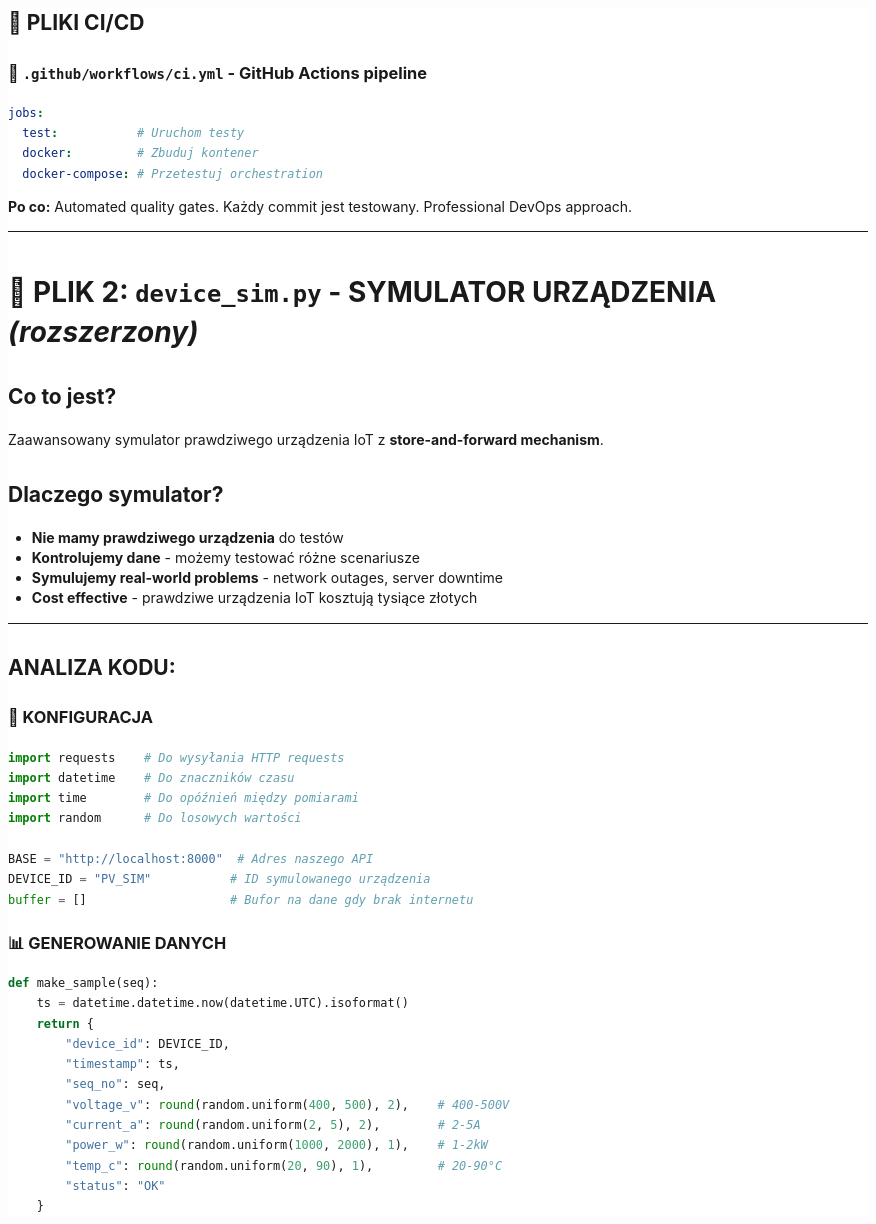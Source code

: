 ## **🤖 PLIKI CI/CD**

### **📄 `.github/workflows/ci.yml`** - GitHub Actions pipeline
```yaml
jobs:
  test:           # Uruchom testy
  docker:         # Zbuduj kontener  
  docker-compose: # Przetestuj orchestration
```
**Po co:** Automated quality gates. Każdy commit jest testowany. Professional DevOps approach.

---

# 🤖 **PLIK 2: `device_sim.py` - SYMULATOR URZĄDZENIA** *(rozszerzony)*

## **Co to jest?**
Zaawansowany symulator prawdziwego urządzenia IoT z **store-and-forward mechanism**.

## **Dlaczego symulator?**
- **Nie mamy prawdziwego urządzenia** do testów
- **Kontrolujemy dane** - możemy testować różne scenariusze
- **Symulujemy real-world problems** - network outages, server downtime
- **Cost effective** - prawdziwe urządzenia IoT kosztują tysiące złotych

---

## **ANALIZA KODU:**

### **🔧 KONFIGURACJA**
```python
import requests    # Do wysyłania HTTP requests
import datetime    # Do znaczników czasu
import time        # Do opóźnień między pomiarami
import random      # Do losowych wartości

BASE = "http://localhost:8000"  # Adres naszego API
DEVICE_ID = "PV_SIM"           # ID symulowanego urządzenia
buffer = []                    # Bufor na dane gdy brak internetu
```

### **📊 GENEROWANIE DANYCH**
```python
def make_sample(seq):
    ts = datetime.datetime.now(datetime.UTC).isoformat()
    return {
        "device_id": DEVICE_ID,
        "timestamp": ts,
        "seq_no": seq,
        "voltage_v": round(random.uniform(400, 500), 2),    # 400-500V
        "current_a": round(random.uniform(2, 5), 2),        # 2-5A  
        "power_w": round(random.uniform(1000, 2000), 1),    # 1-2kW
        "temp_c": round(random.uniform(20, 90), 1),         # 20-90°C
        "status": "OK"
    }
```

